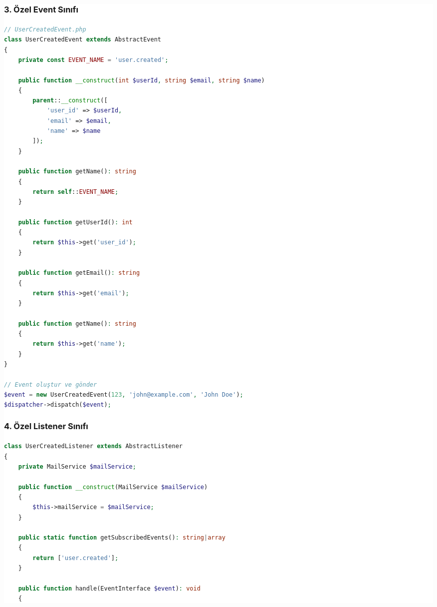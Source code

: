 ```php
```

### 3. Özel Event Sınıfı

```php
// UserCreatedEvent.php
class UserCreatedEvent extends AbstractEvent
{
    private const EVENT_NAME = 'user.created';
    
    public function __construct(int $userId, string $email, string $name)
    {
        parent::__construct([
            'user_id' => $userId,
            'email' => $email,
            'name' => $name
        ]);
    }
    
    public function getName(): string
    {
        return self::EVENT_NAME;
    }
    
    public function getUserId(): int
    {
        return $this->get('user_id');
    }
    
    public function getEmail(): string
    {
        return $this->get('email');
    }
    
    public function getName(): string
    {
        return $this->get('name');
    }
}

// Event oluştur ve gönder
$event = new UserCreatedEvent(123, 'john@example.com', 'John Doe');
$dispatcher->dispatch($event);
```

### 4. Özel Listener Sınıfı

```php
class UserCreatedListener extends AbstractListener
{
    private MailService $mailService;
    
    public function __construct(MailService $mailService)
    {
        $this->mailService = $mailService;
    }
    
    public static function getSubscribedEvents(): string|array
    {
        return ['user.created'];
    }
    
    public function handle(EventInterface $event): void
    {
```
